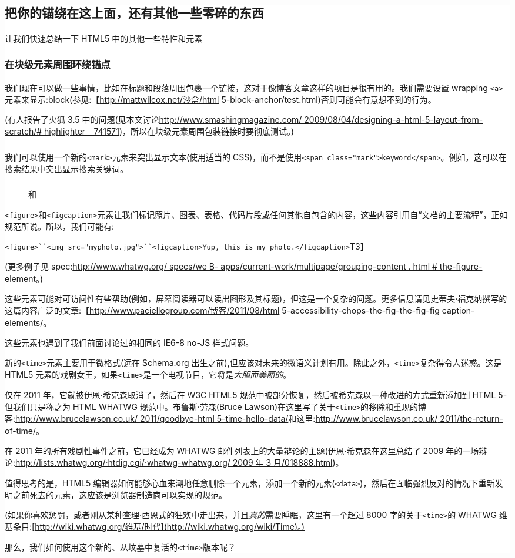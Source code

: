 ## 把你的锚绕在这上面，还有其他一些零碎的东西

让我们快速总结一下 HTML5 中的其他一些特性和元素

### 在块级元素周围环绕锚点

我们现在可以做一些事情，比如在标题和段落周围包裹一个链接，这对于像博客文章这样的项目是很有用的。我们需要设置 wrapping `<a>`元素来显示:block(参见:【http://mattwilcox.net/沙盒/html 5-block-anchor/test.html)否则可能会有意想不到的行为。

(有人报告了火狐 3.5 中的问题(见本文讨论[http://www.smashingmagazine.com/ 2009/08/04/designing-a-html-5-layout-from-scratch/# highlighter _ 741571](http://www.smashingmagazine.com/2009/08/04/designing-a-html-5-layout-from-scratch/#highlighter_741571))，所以在块级元素周围包装链接时要彻底测试。)

### <mark></mark>

我们可以使用一个新的`<mark>`元素来突出显示文本(使用适当的 CSS)，而不是使用`<span class="mark">keyword</span>`。例如，这可以在搜索结果中突出显示搜索关键词。

### 

<figure>和

<figcaption></figcaption>

</figure>

`<figure>`和`<figcaption>`元素让我们标记照片、图表、表格、代码片段或任何其他自包含的内容，这些内容引用自“文档的主要流程”，正如规范所说。所以，我们可能有:

`<figure>``<img src="myphoto.jpg">``<figcaption>Yup, this is my photo.</figcaption>`T3】

(更多例子见 spec:[http://www.whatwg.org/ specs/we B- apps/current-work/multipage/grouping-content . html # the-figure-element](http://www.whatwg.org/specs/web-apps/current-work/multipage/grouping-content.html#the-figure-element)。)

这些元素可能对可访问性有些帮助(例如，屏幕阅读器可以读出图形及其标题)，但这是一个复杂的问题。更多信息请见史蒂夫·福克纳撰写的这篇内容广泛的文章:【http://www.paciellogroup.com/博客/2011/08/html 5-accessibility-chops-the-fig-the-fig-fig caption-elements/。

这些元素也遇到了我们前面讨论过的相同的 IE6-8 no-JS 样式问题。

新的`<time>`元素主要用于微格式(远在 Schema.org 出生之前),但应该对未来的微语义计划有用。除此之外，`<time>`复杂得令人迷惑。这是 HTML5 元素的戏剧女王，如果`<time>`是一个电视节目，它将是*大胆而美丽的*。

仅在 2011 年，它就被伊恩·希克森取消了，然后在 W3C HTML5 规范中被部分恢复，然后被希克森以一种改进的方式重新添加到 HTML 5-但我们只是称之为 HTML WHATWG 规范中。布鲁斯·劳森(Bruce Lawson)在这里写了关于`<time>`的移除和重现的博客:[http://www.brucelawson.co.uk/ 2011/goodbye-html 5-time-hello-data/](http://www.brucelawson.co.uk/2011/goodbye-html5-time-hello-data/)和这里:[http://www.brucelawson.co.uk/ 2011/the-return-of-time/](http://www.brucelawson.co.uk/2011/the-return-of-time/)。

在 2011 年的所有戏剧性事件之前，它已经成为 WHATWG 邮件列表上的大量辩论的主题(伊恩·希克森在这里总结了 2009 年的一场辩论:[http://lists.whatwg.org/·htdig.cgi/·whatwg-whatwg.org/ 2009 年 3 月/018888.html](http://lists.whatwg.org/htdig.cgi/whatwg-whatwg.org/2009-March/018888.html))。

值得思考的是，HTML5 编辑器如何能够心血来潮地任意删除一个元素，添加一个新的元素(`<data>`)，然后在面临强烈反对的情况下重新发明之前死去的元素，这应该是浏览器制造商可以实现的规范。

(如果你喜欢惩罚，或者刚从某种查理·西恩式的狂欢中走出来，并且*真的*需要睡眠，这里有一个超过 8000 字的关于`<time>`的 WHATWG 维基条目:[http://wiki.whatwg.org/维基/时代](http://wiki.whatwg.org/wiki/Time)。)

那么，我们如何使用这个新的、从坟墓中复活的`<time>`版本呢？
